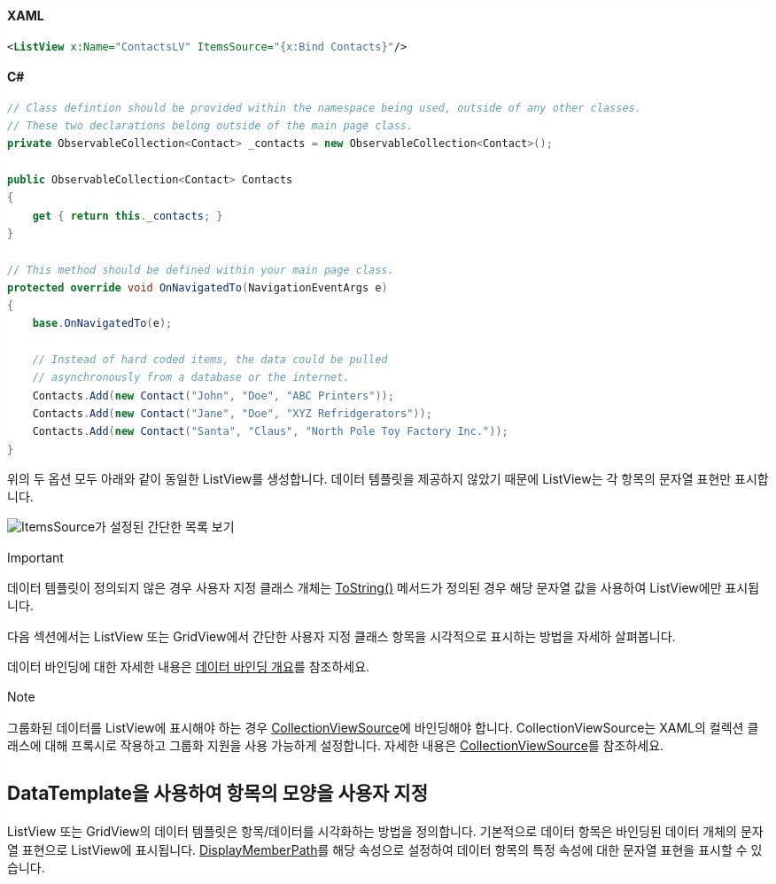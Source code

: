 **XAML**
```xml
<ListView x:Name="ContactsLV" ItemsSource="{x:Bind Contacts}"/>
```

**C#**
```csharp
// Class defintion should be provided within the namespace being used, outside of any other classes.
// These two declarations belong outside of the main page class.
private ObservableCollection<Contact> _contacts = new ObservableCollection<Contact>();

public ObservableCollection<Contact> Contacts
{
    get { return this._contacts; }
}

// This method should be defined within your main page class.
protected override void OnNavigatedTo(NavigationEventArgs e)
{
    base.OnNavigatedTo(e);

    // Instead of hard coded items, the data could be pulled 
    // asynchronously from a database or the internet.
    Contacts.Add(new Contact("John", "Doe", "ABC Printers"));
    Contacts.Add(new Contact("Jane", "Doe", "XYZ Refridgerators"));
    Contacts.Add(new Contact("Santa", "Claus", "North Pole Toy Factory Inc."));
}
```

위의 두 옵션 모두 아래와 같이 동일한 ListView를 생성합니다. 데이터 템플릿을 제공하지 않았기 때문에 ListView는 각 항목의 문자열 표현만 표시합니다.

![ItemsSource가 설정된 간단한 목록 보기](images/listview-basic-code-example-final.png)

> [!IMPORTANT]
> 데이터 템플릿이 정의되지 않은 경우 사용자 지정 클래스 개체는 [ToString()](https://docs.microsoft.com/uwp/api/windows.foundation.istringable.tostring) 메서드가 정의된 경우 해당 문자열 값을 사용하여 ListView에만 표시됩니다.

 다음 섹션에서는 ListView 또는 GridView에서 간단한 사용자 지정 클래스 항목을 시각적으로 표시하는 방법을 자세하 살펴봅니다.

데이터 바인딩에 대한 자세한 내용은 [데이터 바인딩 개요](https://docs.microsoft.com/windows/uwp/data-binding/data-binding-quickstart)를 참조하세요.

> [!NOTE]
> 그룹화된 데이터를 ListView에 표시해야 하는 경우 [CollectionViewSource](https://docs.microsoft.com/uwp/api/Windows.UI.Xaml.Data.CollectionViewSource)에 바인딩해야 합니다. CollectionViewSource는 XAML의 컬렉션 클래스에 대해 프록시로 작용하고 그룹화 지원을 사용 가능하게 설정합니다. 자세한 내용은 [CollectionViewSource](https://docs.microsoft.com/uwp/api/Windows.UI.Xaml.Data.CollectionViewSource)를 참조하세요.

## <a name="customizing-the-look-of-items-with-a-datatemplate"></a>DataTemplate을 사용하여 항목의 모양을 사용자 지정

ListView 또는 GridView의 데이터 템플릿은 항목/데이터를 시각화하는 방법을 정의합니다. 기본적으로 데이터 항목은 바인딩된 데이터 개체의 문자열 표현으로 ListView에 표시됩니다. [DisplayMemberPath](https://docs.microsoft.com/uwp/api/windows.ui.xaml.controls.itemscontrol.displaymemberpath)를 해당 속성으로 설정하여 데이터 항목의 특정 속성에 대한 문자열 표현을 표시할 수 있습니다.
